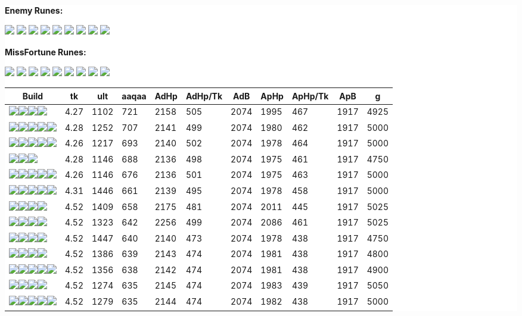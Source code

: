 
**Enemy Runes:**





![](/Styles/Inspiration/FirstStrike/FirstStrike.png)
![](/Styles/Inspiration/MagicalFootwear/MagicalFootwear.png)
![](/Styles/Inspiration/FuturesMarket/FuturesMarket.png)
![](/Styles/Inspiration/CosmicInsight/CosmicInsight.png)
![](/Styles/Domination/SuddenImpact/SuddenImpact.png)
![](/Styles/Domination/TreasureHunter/TreasureHunter.png)
![](/StatMods/StatModsAdaptiveForceIcon.png)
![](/StatMods/StatModsAdaptiveForceIcon.png)
![](/StatMods/StatModsArmorIcon.png)



**MissFortune Runes:**


![](/Styles/Sorcery/ArcaneComet/ArcaneComet.png)
![](/Styles/Sorcery/ManaflowBand/ManaflowBand.png)
![](/Styles/Sorcery/AbsoluteFocus/AbsoluteFocus.png)
![](/Styles/Sorcery/Scorch/Scorch.png)
![](/Styles/Domination/TasteOfBlood/TasteOfBlood.png)
![](/Styles/Domination/UltimateHunter/UltimateHunter.png)
![](/StatMods/StatModsAdaptiveForceIcon.png)
![](/StatMods/StatModsAdaptiveForceIcon.png)
![](/StatMods/StatModsArmorIcon.png)





 Build |tk|ult|aaqaa|AdHp|AdHp/Tk|AdB|ApHp|ApHp/Tk|ApB|g
-|-|-|-|-|-|-|-|-|-|-
![](/item/3153.png)![](/item/1001.png)![](/item/1055.png)![](/item/1037.png)|4.27|1102|721|2158|505|2074|1995|467|1917|4925
![](/item/3095.png)![](/item/1001.png)![](/item/1053.png)![](/item/1055.png)![](/item/1036.png)|4.28|1252|707|2141|499|2074|1980|462|1917|5000
![](/item/3087.png)![](/item/1001.png)![](/item/1053.png)![](/item/1055.png)![](/item/1036.png)|4.26|1217|693|2140|502|2074|1978|464|1917|5000
![](/item/6671.png)![](/item/1053.png)![](/item/1055.png)|4.28|1146|688|2136|498|2074|1975|461|1917|4750
![](/item/6672.png)![](/item/1001.png)![](/item/1053.png)![](/item/1055.png)![](/item/1036.png)|4.26|1146|676|2136|501|2074|1975|463|1917|5000
![](/item/6676.png)![](/item/1001.png)![](/item/1053.png)![](/item/1055.png)![](/item/1036.png)|4.31|1446|661|2139|495|2074|1978|458|1917|5000
![](/item/3074.png)![](/item/1001.png)![](/item/1055.png)![](/item/1037.png)|4.52|1409|658|2175|481|2074|2011|445|1917|5025
![](/item/3072.png)![](/item/1001.png)![](/item/1055.png)![](/item/1037.png)|4.52|1323|642|2256|499|2074|2086|461|1917|5025
![](/item/6691.png)![](/item/1001.png)![](/item/1053.png)![](/item/1055.png)|4.52|1447|640|2140|473|2074|1978|438|1917|4750
![](/item/3142.png)![](/item/1053.png)![](/item/1055.png)![](/item/1036.png)|4.52|1386|639|2143|474|2074|1981|438|1917|4800
![](/item/3004.png)![](/item/1001.png)![](/item/1053.png)![](/item/1055.png)![](/item/1036.png)|4.52|1356|638|2142|474|2074|1981|438|1917|4900
![](/item/3031.png)![](/item/1001.png)![](/item/1053.png)![](/item/1055.png)|4.52|1274|635|2145|474|2074|1983|439|1917|5050
![](/item/3033.png)![](/item/1001.png)![](/item/1053.png)![](/item/1055.png)![](/item/1036.png)|4.52|1279|635|2144|474|2074|1982|438|1917|5000